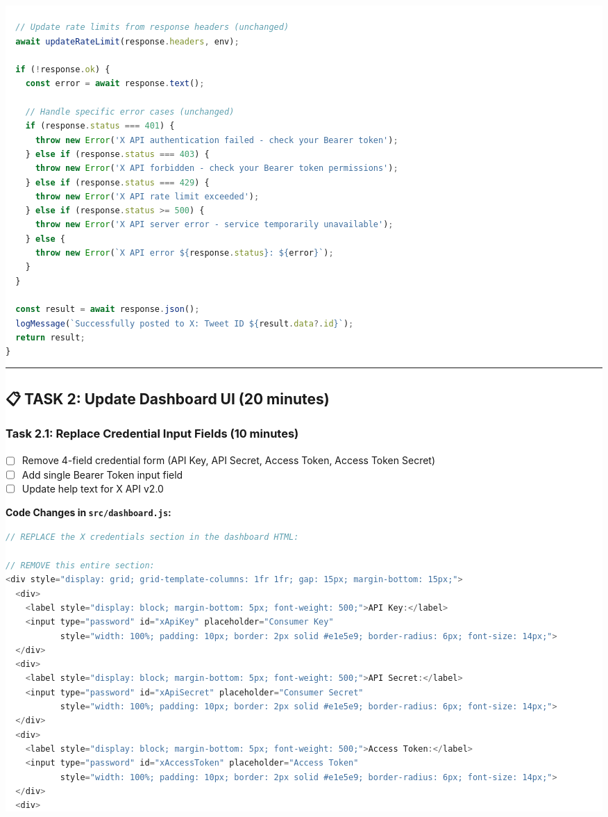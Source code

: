 ```javascript

  // Update rate limits from response headers (unchanged)
  await updateRateLimit(response.headers, env);

  if (!response.ok) {
    const error = await response.text();
    
    // Handle specific error cases (unchanged)
    if (response.status === 401) {
      throw new Error('X API authentication failed - check your Bearer token');
    } else if (response.status === 403) {
      throw new Error('X API forbidden - check your Bearer token permissions');
    } else if (response.status === 429) {
      throw new Error('X API rate limit exceeded');
    } else if (response.status >= 500) {
      throw new Error('X API server error - service temporarily unavailable');
    } else {
      throw new Error(`X API error ${response.status}: ${error}`);
    }
  }

  const result = await response.json();
  logMessage(`Successfully posted to X: Tweet ID ${result.data?.id}`);
  return result;
}
```

---

## 📋 **TASK 2: Update Dashboard UI (20 minutes)**

### **Task 2.1: Replace Credential Input Fields** (10 minutes)
- [ ] Remove 4-field credential form (API Key, API Secret, Access Token, Access Token Secret)
- [ ] Add single Bearer Token input field
- [ ] Update help text for X API v2.0

**Code Changes in `src/dashboard.js`:**
```javascript
// REPLACE the X credentials section in the dashboard HTML:

// REMOVE this entire section:
<div style="display: grid; grid-template-columns: 1fr 1fr; gap: 15px; margin-bottom: 15px;">
  <div>
    <label style="display: block; margin-bottom: 5px; font-weight: 500;">API Key:</label>
    <input type="password" id="xApiKey" placeholder="Consumer Key" 
           style="width: 100%; padding: 10px; border: 2px solid #e1e5e9; border-radius: 6px; font-size: 14px;">
  </div>
  <div>
    <label style="display: block; margin-bottom: 5px; font-weight: 500;">API Secret:</label>
    <input type="password" id="xApiSecret" placeholder="Consumer Secret" 
           style="width: 100%; padding: 10px; border: 2px solid #e1e5e9; border-radius: 6px; font-size: 14px;">
  </div>
  <div>
    <label style="display: block; margin-bottom: 5px; font-weight: 500;">Access Token:</label>
    <input type="password" id="xAccessToken" placeholder="Access Token" 
           style="width: 100%; padding: 10px; border: 2px solid #e1e5e9; border-radius: 6px; font-size: 14px;">
  </div>
  <div>
```